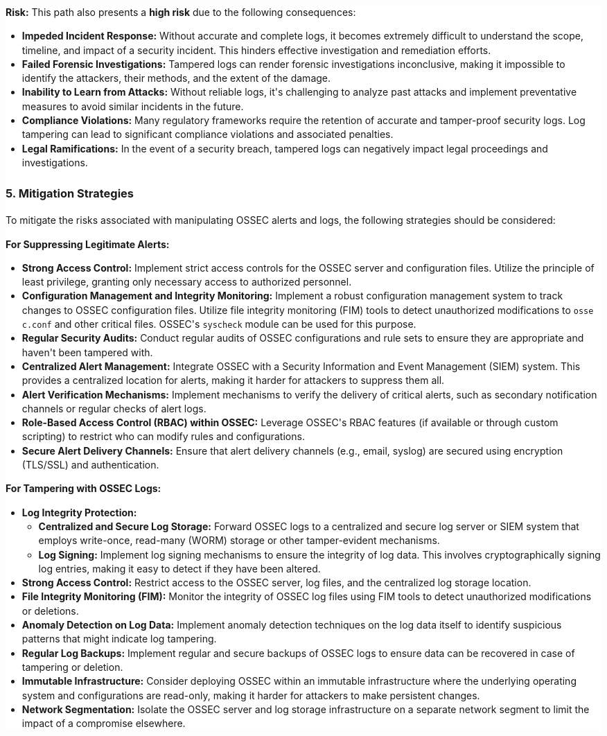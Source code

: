 **Risk:** This path also presents a **high risk** due to the following consequences:

* **Impeded Incident Response:**  Without accurate and complete logs, it becomes extremely difficult to understand the scope, timeline, and impact of a security incident. This hinders effective investigation and remediation efforts.
* **Failed Forensic Investigations:**  Tampered logs can render forensic investigations inconclusive, making it impossible to identify the attackers, their methods, and the extent of the damage.
* **Inability to Learn from Attacks:**  Without reliable logs, it's challenging to analyze past attacks and implement preventative measures to avoid similar incidents in the future.
* **Compliance Violations:**  Many regulatory frameworks require the retention of accurate and tamper-proof security logs. Log tampering can lead to significant compliance violations and associated penalties.
* **Legal Ramifications:**  In the event of a security breach, tampered logs can negatively impact legal proceedings and investigations.

### 5. Mitigation Strategies

To mitigate the risks associated with manipulating OSSEC alerts and logs, the following strategies should be considered:

**For Suppressing Legitimate Alerts:**

* **Strong Access Control:** Implement strict access controls for the OSSEC server and configuration files. Utilize the principle of least privilege, granting only necessary access to authorized personnel.
* **Configuration Management and Integrity Monitoring:** Implement a robust configuration management system to track changes to OSSEC configuration files. Utilize file integrity monitoring (FIM) tools to detect unauthorized modifications to `ossec.conf` and other critical files. OSSEC's `syscheck` module can be used for this purpose.
* **Regular Security Audits:** Conduct regular audits of OSSEC configurations and rule sets to ensure they are appropriate and haven't been tampered with.
* **Centralized Alert Management:** Integrate OSSEC with a Security Information and Event Management (SIEM) system. This provides a centralized location for alerts, making it harder for attackers to suppress them all.
* **Alert Verification Mechanisms:** Implement mechanisms to verify the delivery of critical alerts, such as secondary notification channels or regular checks of alert logs.
* **Role-Based Access Control (RBAC) within OSSEC:** Leverage OSSEC's RBAC features (if available or through custom scripting) to restrict who can modify rules and configurations.
* **Secure Alert Delivery Channels:** Ensure that alert delivery channels (e.g., email, syslog) are secured using encryption (TLS/SSL) and authentication.

**For Tampering with OSSEC Logs:**

* **Log Integrity Protection:**
    * **Centralized and Secure Log Storage:**  Forward OSSEC logs to a centralized and secure log server or SIEM system that employs write-once, read-many (WORM) storage or other tamper-evident mechanisms.
    * **Log Signing:** Implement log signing mechanisms to ensure the integrity of log data. This involves cryptographically signing log entries, making it easy to detect if they have been altered.
* **Strong Access Control:**  Restrict access to the OSSEC server, log files, and the centralized log storage location.
* **File Integrity Monitoring (FIM):**  Monitor the integrity of OSSEC log files using FIM tools to detect unauthorized modifications or deletions.
* **Anomaly Detection on Log Data:** Implement anomaly detection techniques on the log data itself to identify suspicious patterns that might indicate log tampering.
* **Regular Log Backups:**  Implement regular and secure backups of OSSEC logs to ensure data can be recovered in case of tampering or deletion.
* **Immutable Infrastructure:** Consider deploying OSSEC within an immutable infrastructure where the underlying operating system and configurations are read-only, making it harder for attackers to make persistent changes.
* **Network Segmentation:** Isolate the OSSEC server and log storage infrastructure on a separate network segment to limit the impact of a compromise elsewhere.
